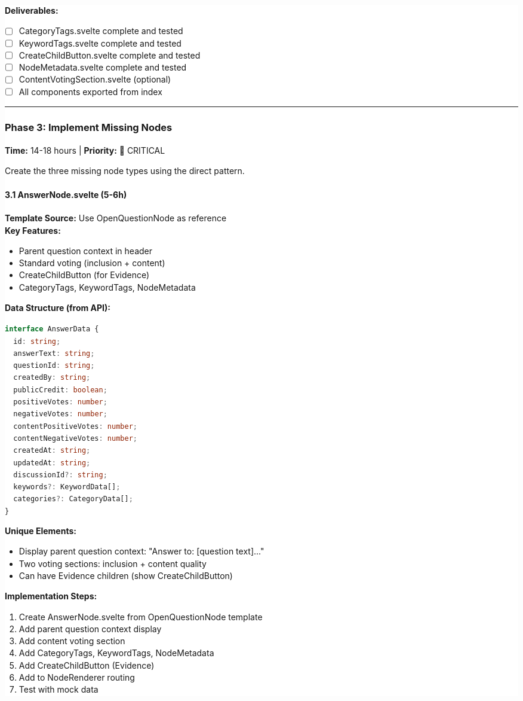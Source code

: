 **Deliverables:**
- [ ] CategoryTags.svelte complete and tested
- [ ] KeywordTags.svelte complete and tested
- [ ] CreateChildButton.svelte complete and tested
- [ ] NodeMetadata.svelte complete and tested
- [ ] ContentVotingSection.svelte (optional)
- [ ] All components exported from index

---

### Phase 3: Implement Missing Nodes
**Time:** 14-18 hours | **Priority:** 🔴 CRITICAL

Create the three missing node types using the direct pattern.

#### 3.1 AnswerNode.svelte (5-6h)

**Template Source:** Use OpenQuestionNode as reference  
**Key Features:**
- Parent question context in header
- Standard voting (inclusion + content)
- CreateChildButton (for Evidence)
- CategoryTags, KeywordTags, NodeMetadata

**Data Structure (from API):**
```typescript
interface AnswerData {
  id: string;
  answerText: string;
  questionId: string;
  createdBy: string;
  publicCredit: boolean;
  positiveVotes: number;
  negativeVotes: number;
  contentPositiveVotes: number;
  contentNegativeVotes: number;
  createdAt: string;
  updatedAt: string;
  discussionId?: string;
  keywords?: KeywordData[];
  categories?: CategoryData[];
}
```

**Unique Elements:**
- Display parent question context: "Answer to: [question text]..."
- Two voting sections: inclusion + content quality
- Can have Evidence children (show CreateChildButton)

**Implementation Steps:**
1. Create AnswerNode.svelte from OpenQuestionNode template
2. Add parent question context display
3. Add content voting section
4. Add CategoryTags, KeywordTags, NodeMetadata
5. Add CreateChildButton (Evidence)
6. Add to NodeRenderer routing
7. Test with mock data


  [nodeId]: { 